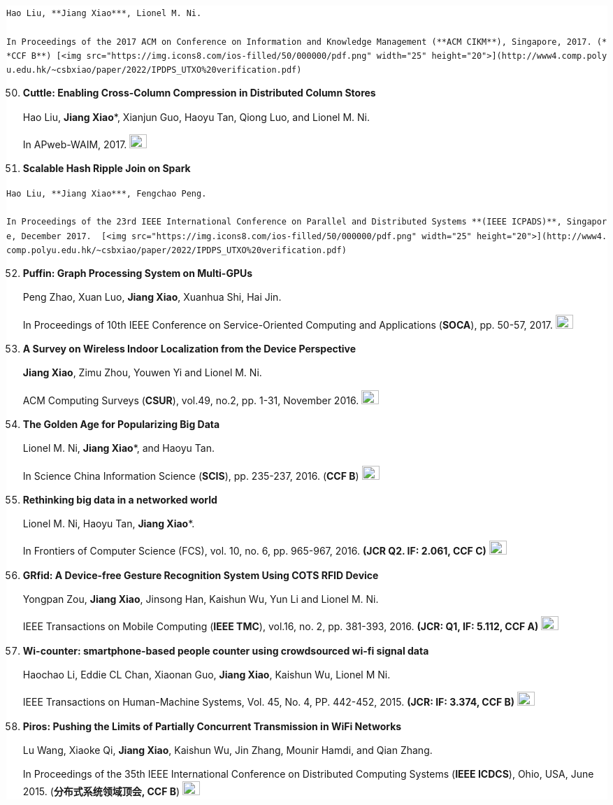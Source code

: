     Hao Liu, **Jiang Xiao***, Lionel M. Ni.   

    In Proceedings of the 2017 ACM on Conference on Information and Knowledge Management (**ACM CIKM**), Singapore, 2017. (**CCF B**) [<img src="https://img.icons8.com/ios-filled/50/000000/pdf.png" width="25" height="20">](http://www4.comp.polyu.edu.hk/~csbxiao/paper/2022/IPDPS_UTXO%20verification.pdf) 

50. **Cuttle: Enabling Cross-Column Compression in Distributed Column Stores**   

    Hao Liu, **Jiang Xiao***, Xianjun Guo, Haoyu Tan, Qiong Luo, and Lionel M. Ni.  

    In APweb-WAIM, 2017. [<img src="https://img.icons8.com/ios-filled/50/000000/pdf.png" width="25" height="20">](http://www4.comp.polyu.edu.hk/~csbxiao/paper/2022/IPDPS_UTXO%20verification.pdf)

51.  **Scalable Hash Ripple Join on Spark**   

    Hao Liu, **Jiang Xiao***, Fengchao Peng.   

    In Proceedings of the 23rd IEEE International Conference on Parallel and Distributed Systems **(IEEE ICPADS)**, Singapore, December 2017.  [<img src="https://img.icons8.com/ios-filled/50/000000/pdf.png" width="25" height="20">](http://www4.comp.polyu.edu.hk/~csbxiao/paper/2022/IPDPS_UTXO%20verification.pdf) 

52. **Puffin: Graph Processing System on Multi-GPUs**   

    Peng Zhao, Xuan Luo, **Jiang Xiao**, Xuanhua Shi, Hai Jin.  

    In Proceedings of 10th IEEE Conference on Service-Oriented Computing and Applications (**SOCA**), pp. 50-57, 2017. [<img src="https://img.icons8.com/ios-filled/50/000000/pdf.png" width="25" height="20">](http://www4.comp.polyu.edu.hk/~csbxiao/paper/2022/IPDPS_UTXO%20verification.pdf)

53. **A Survey on Wireless Indoor Localization from the Device Perspective**   

    **Jiang Xiao**, Zimu Zhou, Youwen Yi and Lionel M. Ni.   

    ACM Computing Surveys (**CSUR**), vol.49, no.2, pp. 1-31, November 2016. [<img src="https://img.icons8.com/ios-filled/50/000000/pdf.png" width="25" height="20">](http://www4.comp.polyu.edu.hk/~csbxiao/paper/2022/IPDPS_UTXO%20verification.pdf)

54. **The Golden Age for Popularizing Big Data**   

    Lionel M. Ni, **Jiang Xiao***, and Haoyu Tan.   

    In Science China Information Science (**SCIS**), pp. 235-237, 2016. (**CCF B**) [<img src="https://img.icons8.com/ios-filled/50/000000/pdf.png" width="25" height="20">](http://www4.comp.polyu.edu.hk/~csbxiao/paper/2022/IPDPS_UTXO%20verification.pdf) 

55. **Rethinking big data in a networked world**   

    Lionel M. Ni, Haoyu Tan, **Jiang Xiao***.   

    In Frontiers of Computer Science (FCS), vol. 10, no. 6, pp. 965-967, 2016. **(JCR Q2. IF: 2.061, CCF C)**  [<img src="https://img.icons8.com/ios-filled/50/000000/pdf.png" width="25" height="20">](http://www4.comp.polyu.edu.hk/~csbxiao/paper/2022/IPDPS_UTXO%20verification.pdf)

56. **GRfid: A Device-free Gesture Recognition System Using COTS RFID Device**   

    Yongpan Zou, **Jiang Xiao**, Jinsong Han, Kaishun Wu, Yun Li and Lionel M. Ni.   

    IEEE Transactions on Mobile Computing (**IEEE TMC**), vol.16, no. 2, pp. 381-393, 2016. **(JCR: Q1, IF: 5.112, CCF A)**   [<img src="https://img.icons8.com/ios-filled/50/000000/pdf.png" width="25" height="20">](http://www4.comp.polyu.edu.hk/~csbxiao/paper/2022/IPDPS_UTXO%20verification.pdf)

57. **Wi-counter: smartphone-based people counter using crowdsourced wi-fi signal data**   

    Haochao Li, Eddie CL Chan, Xiaonan Guo, **Jiang Xiao**, Kaishun Wu, Lionel M Ni.   

    IEEE Transactions on Human-Machine Systems, Vol. 45, No. 4, PP. 442-452, 2015. **(JCR: IF: 3.374, CCF B)**  [<img src="https://img.icons8.com/ios-filled/50/000000/pdf.png" width="25" height="20">](http://www4.comp.polyu.edu.hk/~csbxiao/paper/2022/IPDPS_UTXO%20verification.pdf)

58. **Piros: Pushing the Limits of Partially Concurrent Transmission in WiFi Networks**   

    Lu Wang, Xiaoke Qi, **Jiang Xiao**, Kaishun Wu, Jin Zhang, Mounir Hamdi, and Qian Zhang.  

    In Proceedings of the 35th IEEE International Conference on Distributed Computing Systems (**IEEE ICDCS**), Ohio, USA, June 2015. (**分布式系统领域顶会, CCF B**) [<img src="https://img.icons8.com/ios-filled/50/000000/pdf.png" width="25" height="20">](http://www4.comp.polyu.edu.hk/~csbxiao/paper/2022/IPDPS_UTXO%20verification.pdf)
